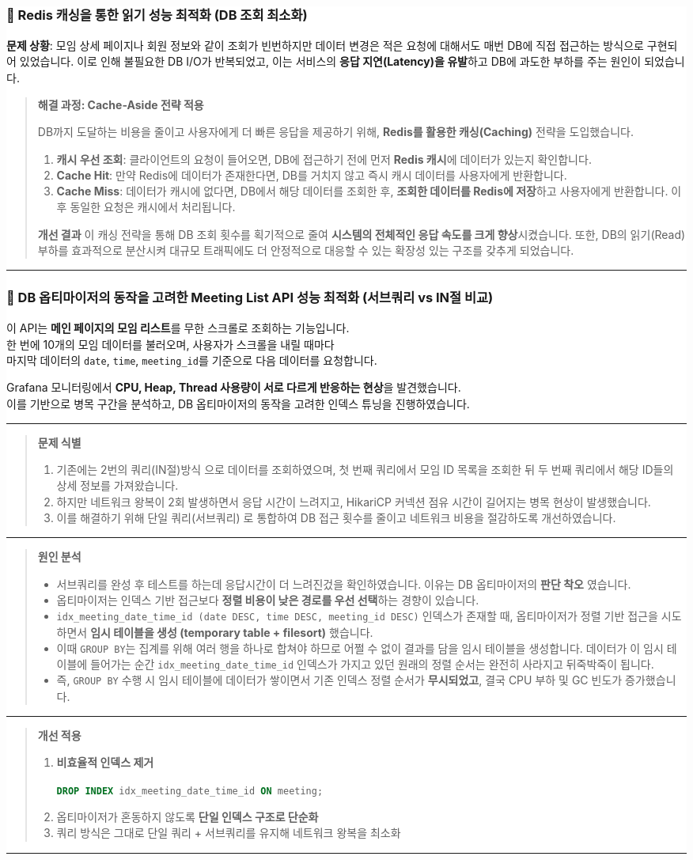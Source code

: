 ### 🔹 Redis 캐싱을 통한 읽기 성능 최적화 (DB 조회 최소화)
**문제 상황**: 모임 상세 페이지나 회원 정보와 같이 조회가 빈번하지만 데이터 변경은 적은 요청에 대해서도 매번 DB에 직접 접근하는 방식으로 구현되어 있었습니다. 이로 인해 불필요한 DB I/O가 반복되었고, 이는 서비스의 **응답 지연(Latency)을 유발**하고 DB에 과도한 부하를 주는 원인이 되었습니다.

> **해결 과정: Cache-Aside 전략 적용**
> 
> DB까지 도달하는 비용을 줄이고 사용자에게 더 빠른 응답을 제공하기 위해, **Redis를 활용한 캐싱(Caching)** 전략을 도입했습니다.
>
> 1.  **캐시 우선 조회**: 클라이언트의 요청이 들어오면, DB에 접근하기 전에 먼저 **Redis 캐시**에 데이터가 있는지 확인합니다.
> 2.  **Cache Hit**: 만약 Redis에 데이터가 존재한다면, DB를 거치지 않고 즉시 캐시 데이터를 사용자에게 반환합니다.
> 3.  **Cache Miss**: 데이터가 캐시에 없다면, DB에서 해당 데이터를 조회한 후, **조회한 데이터를 Redis에 저장**하고 사용자에게 반환합니다. 이후 동일한 요청은 캐시에서 처리됩니다.
>
> **개선 결과**
> 이 캐싱 전략을 통해 DB 조회 횟수를 획기적으로 줄여 **시스템의 전체적인 응답 속도를 크게 향상**시켰습니다. 또한, DB의 읽기(Read) 부하를 효과적으로 분산시켜 대규모 트래픽에도 더 안정적으로 대응할 수 있는 확장성 있는 구조를 갖추게 되었습니다.

---

### 🔹 DB 옵티마이저의 동작을 고려한 Meeting List API 성능 최적화 (서브쿼리 vs IN절 비교) 

이 API는 **메인 페이지의 모임 리스트**를 무한 스크롤로 조회하는 기능입니다. <br>
한 번에 10개의 모임 데이터를 불러오며, 사용자가 스크롤을 내릴 때마다 <br>
마지막 데이터의 `date`, `time`, `meeting_id`를 기준으로 다음 데이터를 요청합니다. <br>

Grafana 모니터링에서 **CPU, Heap, Thread 사용량이 서로 다르게 반응하는 현상**을 발견했습니다.  
이를 기반으로 병목 구간을 분석하고, DB 옵티마이저의 동작을 고려한 인덱스 튜닝을 진행하였습니다.

---

> **문제 식별**
> 1. 기존에는 2번의 쿼리(IN절)방식 으로 데이터를 조회하였으며, 첫 번째 쿼리에서 모임 ID 목록을 조회한 뒤 두 번째 쿼리에서 해당 ID들의 상세 정보를 가져왔습니다.
> 2. 하지만 네트워크 왕복이 2회 발생하면서 응답 시간이 느려지고, HikariCP 커넥션 점유 시간이 길어지는 병목 현상이 발생했습니다.
> 3. 이를 해결하기 위해 단일 쿼리(서브쿼리) 로 통합하여 DB 접근 횟수를 줄이고 네트워크 비용을 절감하도록 개선하였습니다.

---

> **원인 분석**
> - 서브쿼리를 완성 후 테스트를 하는데 응답시간이 더 느려진겄을 확인하였습니다. 이유는 DB 옵티마이저의 **판단 착오** 였습니다. 
> - 옵티마이저는 인덱스 기반 접근보다 **정렬 비용이 낮은 경로를 우선 선택**하는 경향이 있습니다.  
> - `idx_meeting_date_time_id (date DESC, time DESC, meeting_id DESC)` 인덱스가 존재할 때, 옵티마이저가 정렬 기반 접근을 시도하면서 **임시 테이블을 생성 (temporary table + filesort)** 했습니다.
> - 이때 `GROUP BY`는 집계를 위해 여러 행을 하나로 합쳐야 하므로 어쩔 수 없이 결과를 담을 임시 테이블을 생성합니다. 데이터가 이 임시 테이블에 들어가는 순간 `idx_meeting_date_time_id` 인덱스가 가지고 있던 원래의 정렬 순서는 완전히 사라지고 뒤죽박죽이 됩니다. 
> - 즉, `GROUP BY` 수행 시 임시 테이블에 데이터가 쌓이면서 기존 인덱스 정렬 순서가 **무시되었고**, 결국 CPU 부하 및 GC 빈도가 증가했습니다.

---

> **개선 적용**
> 1. **비효율적 인덱스 제거**
>    ```sql
>    DROP INDEX idx_meeting_date_time_id ON meeting;
>    ```
> 2. 옵티마이저가 혼동하지 않도록 **단일 인덱스 구조로 단순화**
> 3. 쿼리 방식은 그대로 단일 쿼리 + 서브쿼리를 유지해 네트워크 왕복을 최소화

---
